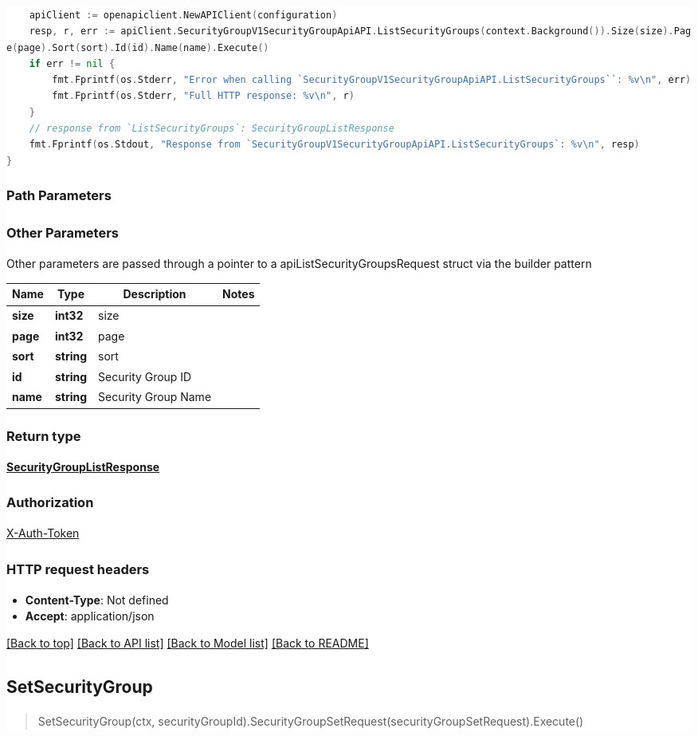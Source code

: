 ```go
	apiClient := openapiclient.NewAPIClient(configuration)
	resp, r, err := apiClient.SecurityGroupV1SecurityGroupApiAPI.ListSecurityGroups(context.Background()).Size(size).Page(page).Sort(sort).Id(id).Name(name).Execute()
	if err != nil {
		fmt.Fprintf(os.Stderr, "Error when calling `SecurityGroupV1SecurityGroupApiAPI.ListSecurityGroups``: %v\n", err)
		fmt.Fprintf(os.Stderr, "Full HTTP response: %v\n", r)
	}
	// response from `ListSecurityGroups`: SecurityGroupListResponse
	fmt.Fprintf(os.Stdout, "Response from `SecurityGroupV1SecurityGroupApiAPI.ListSecurityGroups`: %v\n", resp)
}
```

### Path Parameters



### Other Parameters

Other parameters are passed through a pointer to a apiListSecurityGroupsRequest struct via the builder pattern


Name | Type | Description  | Notes
------------- | ------------- | ------------- | -------------
 **size** | **int32** | size | 
 **page** | **int32** | page | 
 **sort** | **string** | sort | 
 **id** | **string** | Security Group ID | 
 **name** | **string** | Security Group Name | 

### Return type

[**SecurityGroupListResponse**](SecurityGroupListResponse.md)

### Authorization

[X-Auth-Token](../README.md#X-Auth-Token)

### HTTP request headers

- **Content-Type**: Not defined
- **Accept**: application/json

[[Back to top]](#) [[Back to API list]](../README.md#documentation-for-api-endpoints)
[[Back to Model list]](../README.md#documentation-for-models)
[[Back to README]](../README.md)


## SetSecurityGroup

> SetSecurityGroup(ctx, securityGroupId).SecurityGroupSetRequest(securityGroupSetRequest).Execute()
